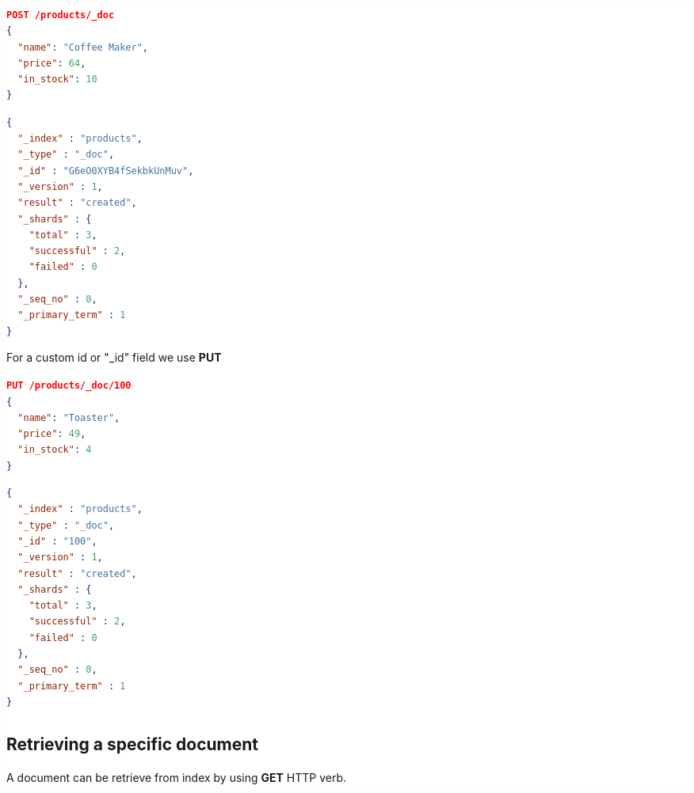 ```json
POST /products/_doc
{
  "name": "Coffee Maker",
  "price": 64,
  "in_stock": 10
}
```

```json
{
  "_index" : "products",
  "_type" : "_doc",
  "_id" : "G6eO0XYB4fSekbkUnMuv",
  "_version" : 1,
  "result" : "created",
  "_shards" : {
    "total" : 3,
    "successful" : 2,
    "failed" : 0
  },
  "_seq_no" : 0,
  "_primary_term" : 1
}
```

For a custom id or "_id" field we use **PUT** 

```json
PUT /products/_doc/100
{
  "name": "Toaster",
  "price": 49,
  "in_stock": 4
}
```

```json
{
  "_index" : "products",
  "_type" : "_doc",
  "_id" : "100",
  "_version" : 1,
  "result" : "created",
  "_shards" : {
    "total" : 3,
    "successful" : 2,
    "failed" : 0
  },
  "_seq_no" : 0,
  "_primary_term" : 1
}
```

## Retrieving a specific document 
A document can be retrieve from index by using **GET** HTTP verb.
